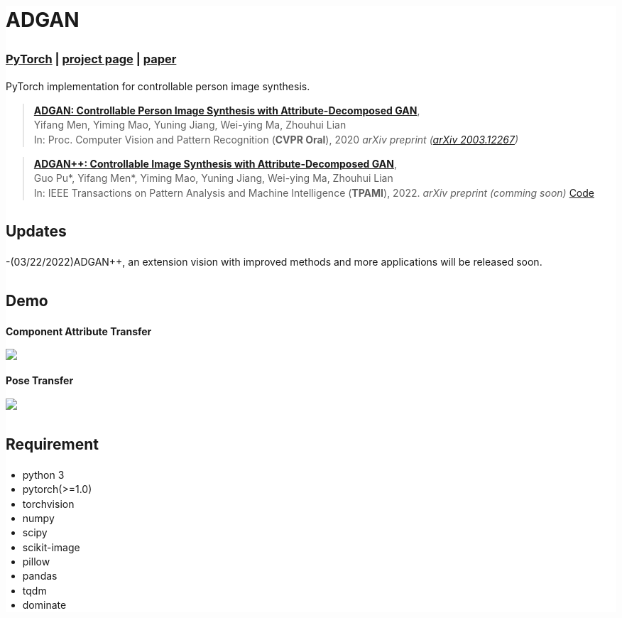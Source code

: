 
# ADGAN
### [PyTorch](https://github.com/menyifang/ADGAN) | [project page](https://menyifang.github.io/projects/ADGAN/ADGAN.html) |   [paper](https://arxiv.org/pdf/2003.12267.pdf)

PyTorch implementation for controllable person image synthesis.


> [**ADGAN: Controllable Person Image Synthesis with Attribute-Decomposed GAN**](https://arxiv.org/abs/2003.12267),            
> Yifang Men, Yiming Mao, Yuning Jiang, Wei-ying Ma, Zhouhui Lian    
> In: Proc. Computer Vision and Pattern Recognition (**CVPR Oral**), 2020 
> *arXiv preprint ([arXiv 2003.12267](https://arxiv.org/abs/2003.12267))* 


> [**ADGAN++: Controllable Image Synthesis with Attribute-Decomposed GAN**](https://github.com/TrickyGo/ADGAN-plus-plus),            
> Guo Pu*, Yifang Men*, Yiming Mao, Yuning Jiang, Wei-ying Ma, Zhouhui Lian     
> In: IEEE Transactions on Pattern Analysis and Machine Intelligence (**TPAMI**), 2022. 
> *arXiv preprint (comming soon)* 
> [Code](https://github.com/TrickyGo/ADGAN-plus-plus)

## Updates
   -(03/22/2022)ADGAN++, an extension vision with improved methods and more applications will be released soon.

## Demo
**Component Attribute Transfer**
<p float="center">
<img src="gif/attributes.gif" width="800px"/>
</p>

**Pose Transfer**
<p float="center">
<img src="gif/pose.gif" width="800px"/>
</p>


## Requirement
* python 3
* pytorch(>=1.0)
* torchvision
* numpy
* scipy
* scikit-image
* pillow
* pandas
* tqdm
* dominate
